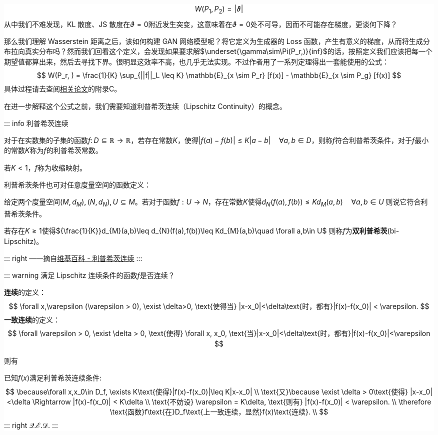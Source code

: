 $$
W(P_1,P_2)=|\vartheta|
$$
从中我们不难发现，KL 散度、JS 散度在$\vartheta=0$附近发生突变，这意味着在$\vartheta=0$处不可导，因而不可能存在梯度，更谈何下降？

那么我们理解 Wasserstein 距离之后，该如何构建 GAN 网络模型呢？将它定义为生成器的 Loss 函数，产生有意义的梯度，从而将生成分布拉向真实分布吗？然而我们回看这个定义，会发现如果要求解$\underset{\gamma\sim\Pi(P_r,)}{inf}$的话，按照定义我们应该把每一个期望值都算出来，然后去寻找下界。很明显这效率不高，也几乎无法实现。不过作者用了一系列定理得出一套能使用的公式：
$$
W(P_r, ) = \frac{1}{K} \sup_{||f||_L \leq K} \mathbb{E}_{x \sim P_r} [f(x)] - \mathbb{E}_{x \sim P_g} [f(x)]
$$
具体过程请去查阅[相关论文](https://arxiv.org/abs/1701.07875)的附录C。

在进一步解释这个公式之前，我们需要知道利普希茨连续（Lipschitz Continuity）的概念。

::: info 利普希茨连续

对于在实数集的子集的函数${\displaystyle f\colon D\subseteq \mathbb {R} \to \mathbb {R} }$，若存在常数${\displaystyle K}$，使得$|f(a)-f(b)|\leq K|a-b|\quad \forall a,b\in D$，则称${\displaystyle f}$符合利普希茨条件，对于$f$最小的常数${\displaystyle K}$称为${\displaystyle f}$的利普希茨常数。

若$K<1$，$f$称为收缩映射。

利普希茨条件也可对任意度量空间的函数定义：

给定两个度量空间$(M,d_{M}),(N,d_{N}),U\subseteq M$。若对于函数$f:U\to N$，存在常数$K$使得$d_{N}(f(a),f(b))\leq Kd_{M}(a,b)\quad \forall a,b\in U$
则说它符合利普希茨条件。

若存在$K\geq 1$使得${\frac{1}{K}}d_{M}(a,b)\leq d_{N}(f(a),f(b))\leq Kd_{M}(a,b)\quad \forall a,b\in U$
则称$f$为**双利普希茨**(bi-Lipschitz)。

::: right
——摘自[维基百科 - 利普希茨连续](https://zh.wikipedia.org/wiki/%E5%88%A9%E6%99%AE%E5%B8%8C%E8%8C%A8%E9%80%A3%E7%BA%8C)
:::

::: warning 满足 Lipschitz 连续条件的函数$f$是否连续？

**连续**的定义：
$$
\forall x,\varepsilon (\varepsilon > 0), \exist \delta>0, \text{使得当} |x-x_0|<\delta\text{时，都有}|f(x)-f(x_0)| < \varepsilon.
$$
**一致连续**的定义：
$$
\forall \varepsilon > 0, \exist \delta > 0, \text{使得} \forall x, x_0, \text{当}|x-x_0|<\delta\text{时，都有}|f(x)-f(x_0)|<\varepsilon
$$

则有

$\text{已知}f(x)\text{满足利普希茨连续条件}:$
$$
\because\forall x,x_0\in D_f, \exists K\text{使得}|f(x)-f(x_0)|\leq K|x-x_0| \\
\text{又}\because \exist \delta > 0\text{使得} |x-x_0|<\delta \Rightarrow |f(x)-f(x_0)| < K\delta \\
\text{不妨设} \varepsilon = K\delta, \text{则有} |f(x)-f(x_0)| < \varepsilon. \\
\therefore \text{函数}f\text{在}D_f\text{上一致连续，显然}f(x)\text{连续}. \\
$$
::: right
$\mathcal{Q.E.D.}$
:::

